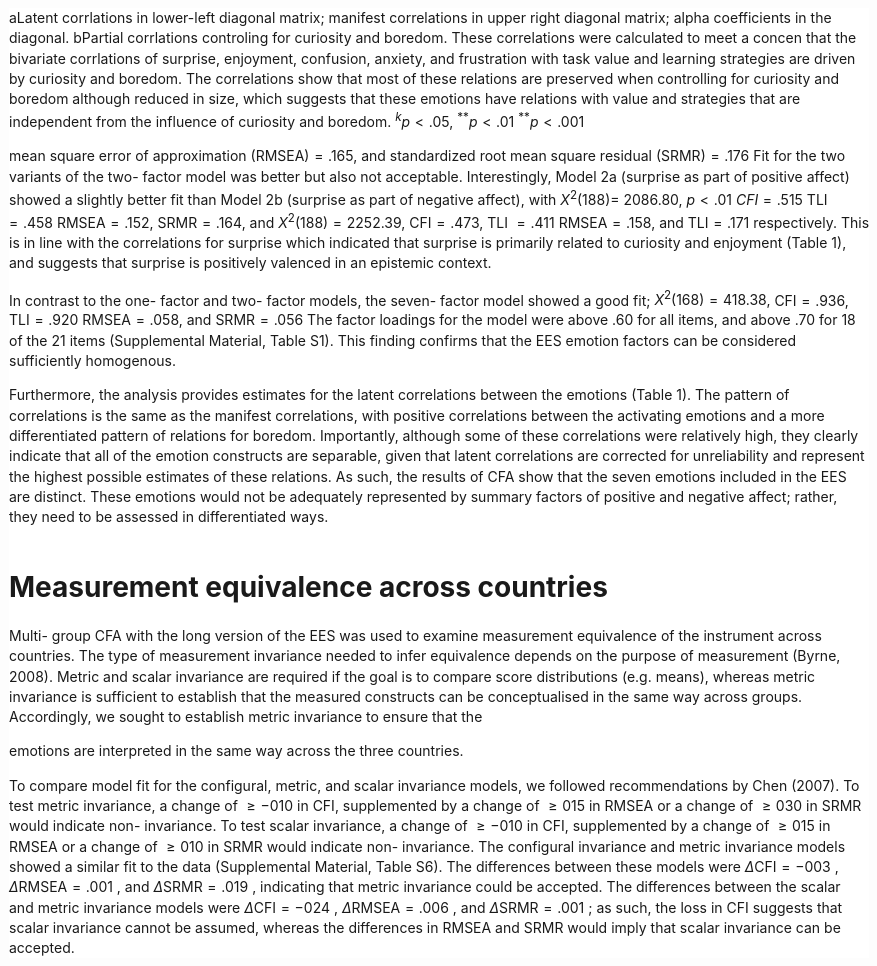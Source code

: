 aLatent corrlations in lower-left diagonal matrix; manifest correlations in upper right diagonal matrix; alpha coefficients in the diagonal. bPartial corrlations controling for curiosity and boredom. These correlations were calculated to meet a concen that the bivariate corrlations of surprise, enjoyment, confusion, anxiety, and frustration with task value and learning strategies are driven by curiosity and boredom. The correlations show that most of these relations are preserved when controlling for curiosity and boredom although reduced in size, which suggests that these emotions have relations with value and strategies that are independent from the influence of curiosity and boredom.  $^k p < .05,$ $^{**}p < .01$ $^{**}p < .001$

mean square error of approximation  $(\mathsf{RMSEA}) = .165,$  and standardized root mean square residual  $(\mathsf{SRMR}) = .176$  Fit for the two variants of the two- factor model was better but also not acceptable. Interestingly, Model 2a (surprise as part of positive affect) showed a slightly better fit than Model 2b (surprise as part of negative affect), with  $X^{2}(188) =$  2086.80,  $p < .01$ $CFI = .515$ $\mathsf{TLI} = .458$ $\mathsf{RMSEA} = .152,$ $\mathsf{SRMR} = .164,$  and  $X^{2}(188) = 2252.39,$ $\mathsf{CFI} = .473,$  TLI  $= .411$ $\mathsf{RMSEA} = .158,$  and  $\mathsf{TLI} = .171$  respectively. This is in line with the correlations for surprise which indicated that surprise is primarily related to curiosity and enjoyment (Table 1), and suggests that surprise is positively valenced in an epistemic context.

In contrast to the one- factor and two- factor models, the seven- factor model showed a good fit;  $X^{2}(168) = 418.38,$ $\mathsf{CFI} = .936,$ $\mathsf{TLI} = .920$ $\mathsf{RMSEA} = .058,$  and  $\mathsf{SRMR} = .056$  The factor loadings for the model were above .60 for all items, and above .70 for 18 of the 21 items (Supplemental Material, Table S1). This finding confirms that the EES emotion factors can be considered sufficiently homogenous.

Furthermore, the analysis provides estimates for the latent correlations between the emotions (Table 1). The pattern of correlations is the same as the manifest correlations, with positive correlations between the activating emotions and a more differentiated pattern of relations for boredom. Importantly, although some of these correlations were relatively high, they clearly indicate that all of the emotion constructs are separable, given that latent correlations are corrected for unreliability and represent the highest possible estimates of these relations. As such, the results of CFA show that the seven emotions included in the EES are distinct. These emotions would not be adequately represented by summary factors of positive and negative affect; rather, they need to be assessed in differentiated ways.

# Measurement equivalence across countries

Multi- group CFA with the long version of the EES was used to examine measurement equivalence of the instrument across countries. The type of measurement invariance needed to infer equivalence depends on the purpose of measurement (Byrne, 2008). Metric and scalar invariance are required if the goal is to compare score distributions (e.g. means), whereas metric invariance is sufficient to establish that the measured constructs can be conceptualised in the same way across groups. Accordingly, we sought to establish metric invariance to ensure that the

emotions are interpreted in the same way across the three countries.

To compare model fit for the configural, metric, and scalar invariance models, we followed recommendations by Chen (2007). To test metric invariance, a change of  $\geq - 010$  in CFI, supplemented by a change of  $\geq 015$  in RMSEA or a change of  $\geq 030$  in SRMR would indicate non- invariance. To test scalar invariance, a change of  $\geq - 010$  in CFI, supplemented by a change of  $\geq 015$  in RMSEA or a change of  $\geq 010$  in SRMR would indicate non- invariance. The configural invariance and metric invariance models showed a similar fit to the data (Supplemental Material, Table S6). The differences between these models were  $\Delta \mathsf{CFI} = - 003$ ,  $\Delta \mathsf{RMSEA} = .001$ , and  $\Delta \mathsf{SRMR} = .019$ , indicating that metric invariance could be accepted. The differences between the scalar and metric invariance models were  $\Delta \mathsf{CFI} = - 024$ ,  $\Delta \mathsf{RMSEA} = .006$ , and  $\Delta \mathsf{SRMR} = .001$ ; as such, the loss in CFI suggests that scalar invariance cannot be assumed, whereas the differences in RMSEA and SRMR would imply that scalar invariance can be accepted.

